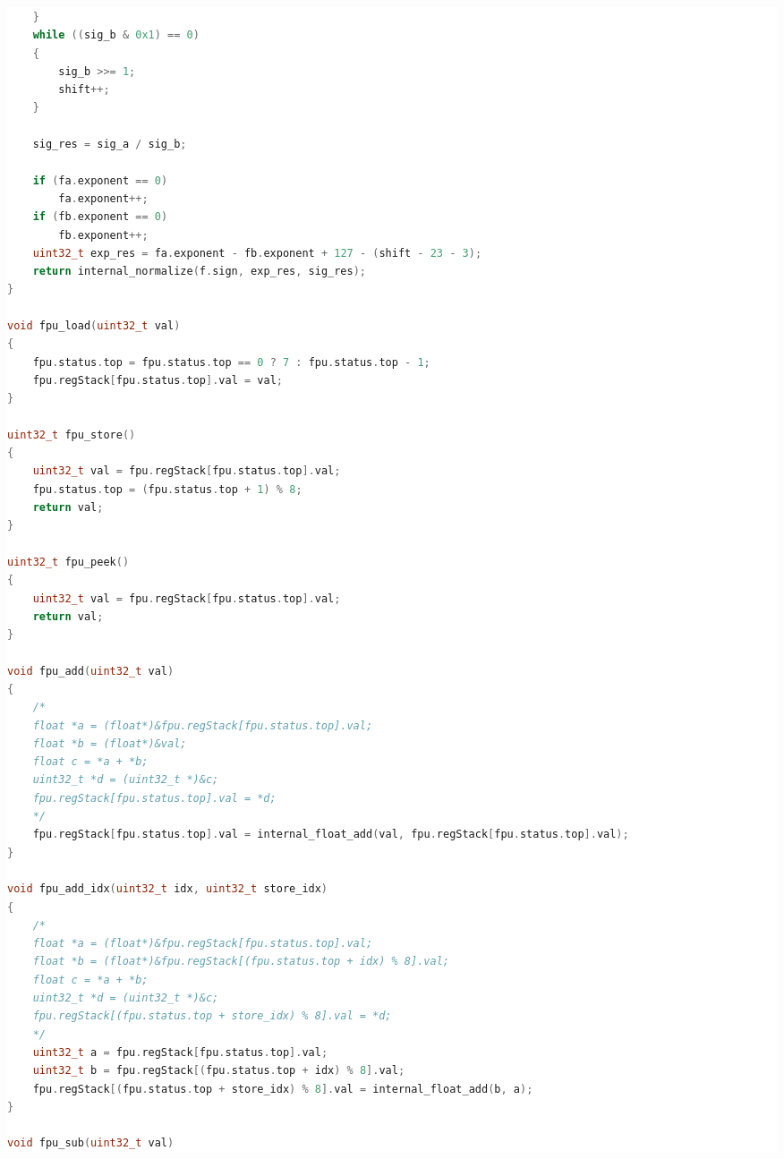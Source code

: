 ```c
	}
	while ((sig_b & 0x1) == 0)
	{
		sig_b >>= 1;
		shift++;
	}

	sig_res = sig_a / sig_b;

	if (fa.exponent == 0)
		fa.exponent++;
	if (fb.exponent == 0)
		fb.exponent++;
	uint32_t exp_res = fa.exponent - fb.exponent + 127 - (shift - 23 - 3);
	return internal_normalize(f.sign, exp_res, sig_res);
}

void fpu_load(uint32_t val)
{
	fpu.status.top = fpu.status.top == 0 ? 7 : fpu.status.top - 1;
	fpu.regStack[fpu.status.top].val = val;
}

uint32_t fpu_store()
{
	uint32_t val = fpu.regStack[fpu.status.top].val;
	fpu.status.top = (fpu.status.top + 1) % 8;
	return val;
}

uint32_t fpu_peek()
{
	uint32_t val = fpu.regStack[fpu.status.top].val;
	return val;
}

void fpu_add(uint32_t val)
{
	/*
	float *a = (float*)&fpu.regStack[fpu.status.top].val;
	float *b = (float*)&val;
	float c = *a + *b;
	uint32_t *d = (uint32_t *)&c;
	fpu.regStack[fpu.status.top].val = *d;
	*/
	fpu.regStack[fpu.status.top].val = internal_float_add(val, fpu.regStack[fpu.status.top].val);
}

void fpu_add_idx(uint32_t idx, uint32_t store_idx)
{
	/*
	float *a = (float*)&fpu.regStack[fpu.status.top].val;
	float *b = (float*)&fpu.regStack[(fpu.status.top + idx) % 8].val;
	float c = *a + *b;
	uint32_t *d = (uint32_t *)&c;
	fpu.regStack[(fpu.status.top + store_idx) % 8].val = *d;
	*/
	uint32_t a = fpu.regStack[fpu.status.top].val;
	uint32_t b = fpu.regStack[(fpu.status.top + idx) % 8].val;
	fpu.regStack[(fpu.status.top + store_idx) % 8].val = internal_float_add(b, a);
}

void fpu_sub(uint32_t val)
```